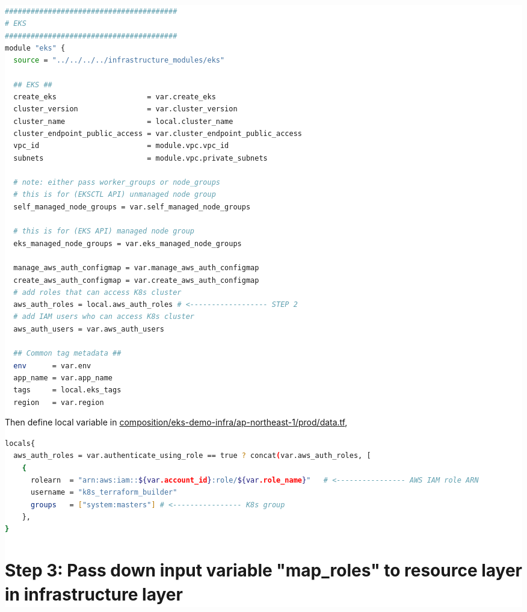 ```sh
########################################
# EKS
########################################
module "eks" {
  source = "../../../../infrastructure_modules/eks"

  ## EKS ##
  create_eks                     = var.create_eks
  cluster_version                = var.cluster_version
  cluster_name                   = local.cluster_name
  cluster_endpoint_public_access = var.cluster_endpoint_public_access
  vpc_id                         = module.vpc.vpc_id
  subnets                        = module.vpc.private_subnets

  # note: either pass worker_groups or node_groups
  # this is for (EKSCTL API) unmanaged node group
  self_managed_node_groups = var.self_managed_node_groups

  # this is for (EKS API) managed node group
  eks_managed_node_groups = var.eks_managed_node_groups

  manage_aws_auth_configmap = var.manage_aws_auth_configmap
  create_aws_auth_configmap = var.create_aws_auth_configmap
  # add roles that can access K8s cluster
  aws_auth_roles = local.aws_auth_roles # <------------------ STEP 2
  # add IAM users who can access K8s cluster
  aws_auth_users = var.aws_auth_users

  ## Common tag metadata ##
  env      = var.env
  app_name = var.app_name
  tags     = local.eks_tags
  region   = var.region
```

Then define local variable in [composition/eks-demo-infra/ap-northeast-1/prod/data.tf](composition/eks-demo-infra/ap-northeast-1/prod/data.tf),
```sh
locals{
  aws_auth_roles = var.authenticate_using_role == true ? concat(var.aws_auth_roles, [
    {
      rolearn  = "arn:aws:iam::${var.account_id}:role/${var.role_name}"   # <---------------- AWS IAM role ARN
      username = "k8s_terraform_builder"
      groups   = ["system:masters"] # <---------------- K8s group
    },
}
```


# Step 3: Pass down input variable "map_roles" to resource layer in infrastructure layer
